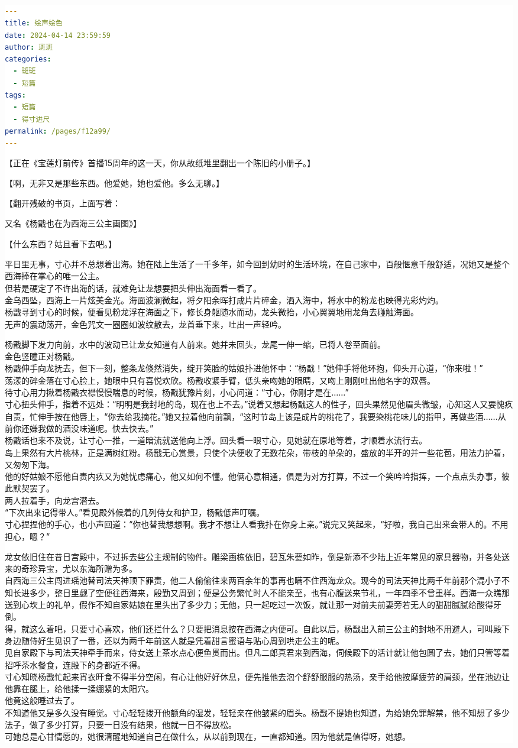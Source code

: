 ```yaml
---
title: 绘声绘色
date: 2024-04-14 23:59:59
author: 斑斑
categories: 
  - 斑斑
  - 短篇
tags: 
  - 短篇
  - 得寸进尺
permalink: /pages/f12a99/
---
```


【正在《宝莲灯前传》首播15周年的这一天，你从故纸堆里翻出一个陈旧的小册子。】

【啊，无非又是那些东西。他爱她，她也爱他。多么无聊。】

【翻开残破的书页，上面写着：

又名《杨戬也在为西海三公主画图》】

【什么东西？姑且看下去吧。】

  
平日里无事，寸心并不总想着出海。她在陆上生活了一千多年，如今回到幼时的生活环境，在自己家中，百般惬意千般舒适，况她又是整个西海捧在掌心的唯一公主。  
但若是硬定了不许出海的话，就难免让龙想要把头伸出海面看一看了。  
金乌西坠，西海上一片炫美金光。海面波澜微起，将夕阳余晖打成片片碎金，洒入海中，将水中的粉龙也映得光彩灼灼。  
杨戬寻到寸心的时候，便看见粉龙浮在海面之下，修长身躯随水而动，龙头微抬，小心翼翼地用龙角去碰触海面。  
无声的震动荡开，金色咒文一圈圈如波纹散去，龙首垂下来，吐出一声轻吟。

杨戬脚下发力向前，水中的波动已让龙女知道有人前来。她并未回头，龙尾一伸一缩，已将人卷至面前。  
金色竖瞳正对杨戬。  
杨戬伸手向龙抚去，但下一刻，整条龙倏然消失，绽开笑脸的姑娘扑进他怀中：“杨戬！”她伸手将他环抱，仰头开心道，“你来啦！”  
荡漾的碎金落在寸心脸上，她眼中只有喜悦欢欣。杨戬收紧手臂，低头亲吻她的眼睛，又吻上刚刚吐出他名字的双唇。  
待寸心用力揪着杨戬衣襟慢慢喘息的时候，杨戬犹豫片刻，小心问道：“寸心，你刚才是在……”  
寸心扭头伸手，指着不远处：“明明是我封地的岛，现在也上不去。”说着又想起杨戬这人的性子，回头果然见他眉头微皱，心知这人又要愧疚自责，忙伸手按在他唇上，“你去给我摘花。”她又拉着他向前飘，“这时节岛上该是成片的桃花了，我要染桃花味儿的指甲，再做些酒……从前你还嫌我做的酒没味道呢。快去快去。”  
杨戬话也来不及说，让寸心一推，一道暗流就送他向上浮。回头看一眼寸心，见她就在原地等着，才顺着水流行去。  
岛上果然有大片桃林，正是满树红粉。杨戬无心赏景，只使个决便收了无数花朵，带枝的单朵的，盛放的半开的并一些花苞，用法力护着，又匆匆下海。  
他的好姑娘不愿他自责内疚又为她忧虑痛心，他又如何不懂。他俩心意相通，俱是为对方打算，不过一个笑吟吟指挥，一个点点头办事，彼此默契罢了。  
两人拉着手，向龙宫潜去。  
“下次出来记得带人。”看见殿外候着的几列侍女和护卫，杨戬低声叮嘱。  
寸心捏捏他的手心，也小声回道：“你也替我想想啊。我才不想让人看我扑在你身上亲。”说完又笑起来，“好啦，我自己出来会带人的。不用担心，嗯？”

龙女依旧住在昔日宫殿中，不过拆去些公主规制的物件。雕梁画栋依旧，碧瓦朱甍如昨，倒是新添不少陆上近年常见的家具器物，并各处送来的奇珍异宝，尤以东海所赠为多。  
自西海三公主闯进瑶池替司法天神顶下罪责，他二人偷偷往来两百余年的事再也瞒不住西海龙众。现今的司法天神比两千年前那个混小子不知长进多少，整日里觑了空便往西海来，殷勤又周到；便是公务繁忙时人不能亲至，也有心腹送来节礼，一年四季不曾重样。西海一众瞧那送到心坎上的礼单，假作不知自家姑娘在里头出了多少力；无他，只一起吃过一次饭，就让那一对前夫前妻旁若无人的甜甜腻腻给酸得牙倒。  
得，就这么着吧，只要寸心喜欢，他们还拦什么？只要把消息按在西海之内便可。自此以后，杨戬出入前三公主的封地不用避人，可叫殿下身边随侍好生见识了一番，还以为两千年前这人就是凭着甜言蜜语与贴心周到哄走公主的呢。  
见自家殿下与司法天神牵手而来，侍女送上茶水点心便鱼贯而出。但凡二郎真君来到西海，伺候殿下的活计就让他包圆了去，她们只管等着招呼茶水餐食，连殿下的身都近不得。  
寸心知晓杨戬忙起来宵衣旰食不得半分空闲，有心让他好好休息，便先推他去泡个舒舒服服的热汤，亲手给他按摩疲劳的肩颈，坐在池边让他靠在腿上，给他揉一揉绷紧的太阳穴。  
他竟这般睡过去了。  
不知道他又是多久没有睡觉。寸心轻轻拨开他额角的湿发，轻轻亲在他皱紧的眉头。杨戬不提她也知道，为给她免罪解禁，他不知想了多少法子，做了多少打算，只要一日没有结果，他就一日不得放松。  
可她总是心甘情愿的，她很清醒地知道自己在做什么，从以前到现在，一直都知道。因为他就是值得呀，她想。
